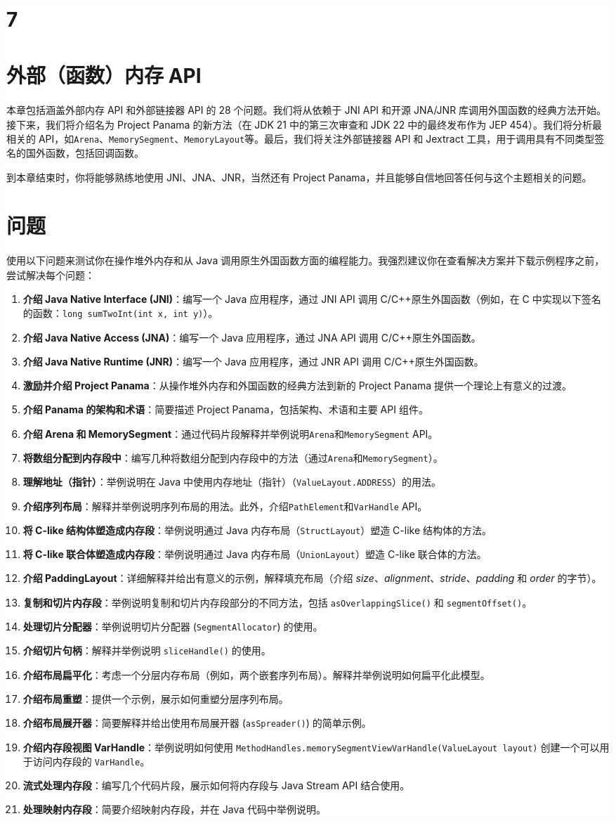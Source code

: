 # 7

# 外部（函数）内存 API

本章包括涵盖外部内存 API 和外部链接器 API 的 28 个问题。我们将从依赖于 JNI API 和开源 JNA/JNR 库调用外国函数的经典方法开始。接下来，我们将介绍名为 Project Panama 的新方法（在 JDK 21 中的第三次审查和 JDK 22 中的最终发布作为 JEP 454）。我们将分析最相关的 API，如`Arena`、`MemorySegment`、`MemoryLayout`等。最后，我们将关注外部链接器 API 和 Jextract 工具，用于调用具有不同类型签名的国外函数，包括回调函数。

到本章结束时，你将能够熟练地使用 JNI、JNA、JNR，当然还有 Project Panama，并且能够自信地回答任何与这个主题相关的问题。

# 问题

使用以下问题来测试你在操作堆外内存和从 Java 调用原生外国函数方面的编程能力。我强烈建议你在查看解决方案并下载示例程序之前，尝试解决每个问题：

1.  **介绍 Java Native Interface (JNI)**：编写一个 Java 应用程序，通过 JNI API 调用 C/C++原生外国函数（例如，在 C 中实现以下签名的函数：`long sumTwoInt(int x, int y)`）。

1.  **介绍 Java Native Access (JNA)**：编写一个 Java 应用程序，通过 JNA API 调用 C/C++原生外国函数。

1.  **介绍 Java Native Runtime (JNR)**：编写一个 Java 应用程序，通过 JNR API 调用 C/C++原生外国函数。

1.  **激励并介绍 Project Panama**：从操作堆外内存和外国函数的经典方法到新的 Project Panama 提供一个理论上有意义的过渡。

1.  **介绍 Panama 的架构和术语**：简要描述 Project Panama，包括架构、术语和主要 API 组件。

1.  **介绍 Arena 和 MemorySegment**：通过代码片段解释并举例说明`Arena`和`MemorySegment` API。

1.  **将数组分配到内存段中**：编写几种将数组分配到内存段中的方法（通过`Arena`和`MemorySegment`）。

1.  **理解地址（指针）**：举例说明在 Java 中使用内存地址（指针）（`ValueLayout.ADDRESS`）的用法。

1.  **介绍序列布局**：解释并举例说明序列布局的用法。此外，介绍`PathElement`和`VarHandle` API。

1.  **将 C-like 结构体塑造成内存段**：举例说明通过 Java 内存布局（`StructLayout`）塑造 C-like 结构体的方法。

1.  **将 C-like 联合体塑造成内存段**：举例说明通过 Java 内存布局（`UnionLayout`）塑造 C-like 联合体的方法。

1.  **介绍 PaddingLayout**：详细解释并给出有意义的示例，解释填充布局（介绍 *size*、*alignment*、*stride*、*padding* 和 *order* 的字节）。

1.  **复制和切片内存段**：举例说明复制和切片内存段部分的不同方法，包括 `asOverlappingSlice()` 和 `segmentOffset()`。

1.  **处理切片分配器**：举例说明切片分配器 (`SegmentAllocator`) 的使用。

1.  **介绍切片句柄**：解释并举例说明 `sliceHandle()` 的使用。

1.  **介绍布局扁平化**：考虑一个分层内存布局（例如，两个嵌套序列布局）。解释并举例说明如何扁平化此模型。

1.  **介绍布局重塑**：提供一个示例，展示如何重塑分层序列布局。

1.  **介绍布局展开器**：简要解释并给出使用布局展开器 (`asSpreader()`) 的简单示例。

1.  **介绍内存段视图 VarHandle**：举例说明如何使用 `MethodHandles.memorySegmentViewVarHandle(ValueLayout layout)` 创建一个可以用于访问内存段的 `VarHandle`。

1.  **流式处理内存段**：编写几个代码片段，展示如何将内存段与 Java Stream API 结合使用。

1.  **处理映射内存段**：简要介绍映射内存段，并在 Java 代码中举例说明。
